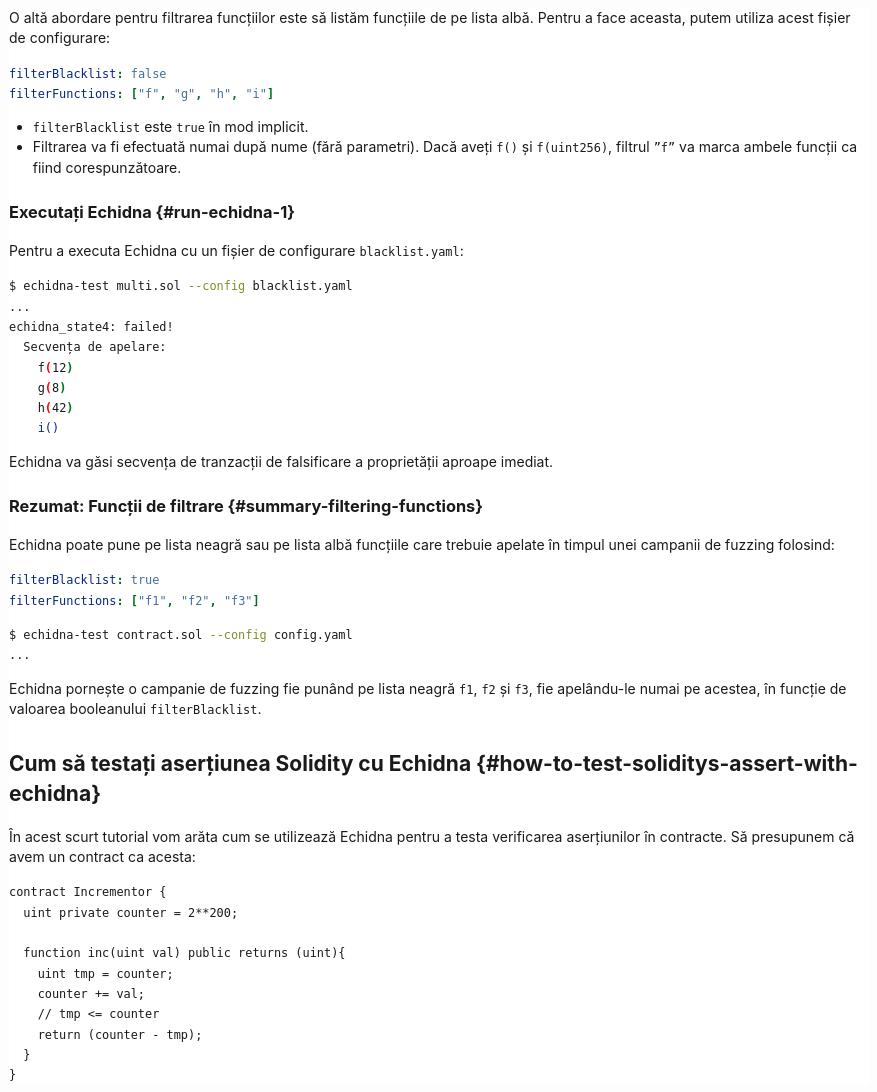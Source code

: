 O altă abordare pentru filtrarea funcțiilor este să listăm funcțiile de pe lista albă. Pentru a face aceasta, putem utiliza acest fișier de configurare:

```yaml
filterBlacklist: false
filterFunctions: ["f", "g", "h", "i"]
```

- `filterBlacklist` este `true` în mod implicit.
- Filtrarea va fi efectuată numai după nume (fără parametri). Dacă aveți `f()` și `f(uint256)`, filtrul `”f”` va marca ambele funcții ca fiind corespunzătoare.

### Executați Echidna \{#run-echidna-1}

Pentru a executa Echidna cu un fișier de configurare `blacklist.yaml`:

```bash
$ echidna-test multi.sol --config blacklist.yaml
...
echidna_state4: failed!
  Secvența de apelare:
    f(12)
    g(8)
    h(42)
    i()
```

Echidna va găsi secvența de tranzacții de falsificare a proprietății aproape imediat.

### Rezumat: Funcții de filtrare \{#summary-filtering-functions}

Echidna poate pune pe lista neagră sau pe lista albă funcțiile care trebuie apelate în timpul unei campanii de fuzzing folosind:

```yaml
filterBlacklist: true
filterFunctions: ["f1", "f2", "f3"]
```

```bash
$ echidna-test contract.sol --config config.yaml
...
```

Echidna pornește o campanie de fuzzing fie punând pe lista neagră `f1`, `f2` și `f3`, fie apelându-le numai pe acestea, în funcție de valoarea booleanului `filterBlacklist`.

## Cum să testați aserțiunea Solidity cu Echidna \{#how-to-test-soliditys-assert-with-echidna}

În acest scurt tutorial vom arăta cum se utilizează Echidna pentru a testa verificarea aserțiunilor în contracte. Să presupunem că avem un contract ca acesta:

```solidity
contract Incrementor {
  uint private counter = 2**200;

  function inc(uint val) public returns (uint){
    uint tmp = counter;
    counter += val;
    // tmp <= counter
    return (counter - tmp);
  }
}
```
